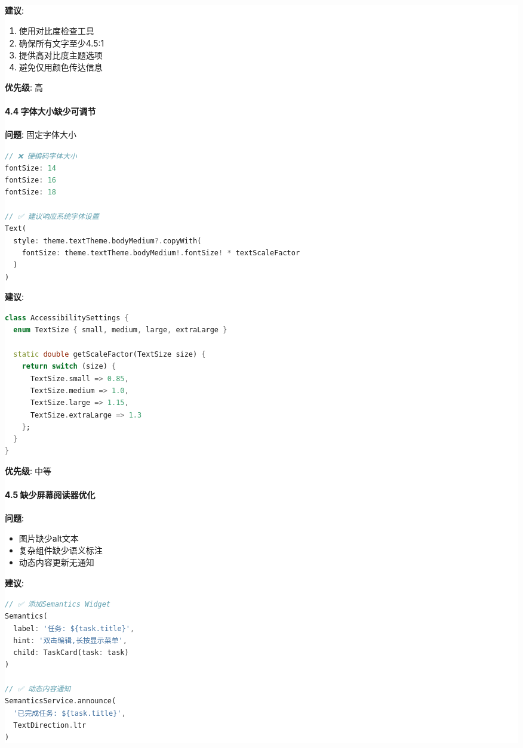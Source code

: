 **建议**:
1. 使用对比度检查工具
2. 确保所有文字至少4.5:1
3. 提供高对比度主题选项
4. 避免仅用颜色传达信息

**优先级**: 高

#### 4.4 字体大小缺少可调节

**问题**: 固定字体大小
```dart
// ❌ 硬编码字体大小
fontSize: 14
fontSize: 16
fontSize: 18

// ✅ 建议响应系统字体设置
Text(
  style: theme.textTheme.bodyMedium?.copyWith(
    fontSize: theme.textTheme.bodyMedium!.fontSize! * textScaleFactor
  )
)
```

**建议**:
```dart
class AccessibilitySettings {
  enum TextSize { small, medium, large, extraLarge }

  static double getScaleFactor(TextSize size) {
    return switch (size) {
      TextSize.small => 0.85,
      TextSize.medium => 1.0,
      TextSize.large => 1.15,
      TextSize.extraLarge => 1.3
    };
  }
}
```

**优先级**: 中等

#### 4.5 缺少屏幕阅读器优化

**问题**:
- 图片缺少alt文本
- 复杂组件缺少语义标注
- 动态内容更新无通知

**建议**:
```dart
// ✅ 添加Semantics Widget
Semantics(
  label: '任务: ${task.title}',
  hint: '双击编辑,长按显示菜单',
  child: TaskCard(task: task)
)

// ✅ 动态内容通知
SemanticsService.announce(
  '已完成任务: ${task.title}',
  TextDirection.ltr
)
```
